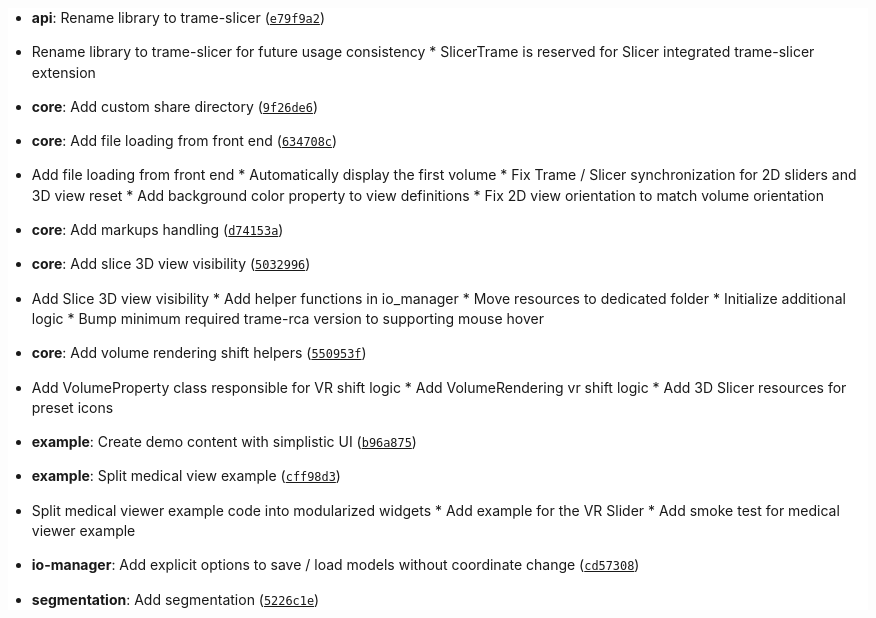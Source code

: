 - **api**: Rename library to trame-slicer
  ([`e79f9a2`](https://github.com/KitwareMedical/trame-slicer/commit/e79f9a26e93be32377e87f6d4417f8ac24597610))

* Rename library to trame-slicer for future usage consistency * SlicerTrame is reserved for Slicer
  integrated trame-slicer extension

- **core**: Add custom share directory
  ([`9f26de6`](https://github.com/KitwareMedical/trame-slicer/commit/9f26de6a7b0db8048626b3d313e62d6150193455))

- **core**: Add file loading from front end
  ([`634708c`](https://github.com/KitwareMedical/trame-slicer/commit/634708c8af04bf4f442d1165190b06ec9eed06e9))

* Add file loading from front end * Automatically display the first volume * Fix Trame / Slicer
  synchronization for 2D sliders and 3D view reset * Add background color property to view
  definitions * Fix 2D view orientation to match volume orientation

- **core**: Add markups handling
  ([`d74153a`](https://github.com/KitwareMedical/trame-slicer/commit/d74153ac735437f51eaa7f62b881a1d9fa8dc810))

- **core**: Add slice 3D view visibility
  ([`5032996`](https://github.com/KitwareMedical/trame-slicer/commit/5032996e3c79838a5c6818d8bee46b4549cef866))

* Add Slice 3D view visibility * Add helper functions in io_manager * Move resources to dedicated
  folder * Initialize additional logic * Bump minimum required trame-rca version to supporting mouse
  hover

- **core**: Add volume rendering shift helpers
  ([`550953f`](https://github.com/KitwareMedical/trame-slicer/commit/550953f3aed077ee35e70cd6cfd2e6f47a298c46))

* Add VolumeProperty class responsible for VR shift logic * Add VolumeRendering vr shift logic * Add
  3D Slicer resources for preset icons

- **example**: Create demo content with simplistic UI
  ([`b96a875`](https://github.com/KitwareMedical/trame-slicer/commit/b96a875d7c2a43075ca92c4488c9964a4680d145))

- **example**: Split medical view example
  ([`cff98d3`](https://github.com/KitwareMedical/trame-slicer/commit/cff98d30d21dbc7b37a72e382696b907d6788bb5))

* Split medical viewer example code into modularized widgets * Add example for the VR Slider * Add
  smoke test for medical viewer example

- **io-manager**: Add explicit options to save / load models without coordinate change
  ([`cd57308`](https://github.com/KitwareMedical/trame-slicer/commit/cd57308ad714c365af703992779a4cd4dc7bce86))

- **segmentation**: Add segmentation
  ([`5226c1e`](https://github.com/KitwareMedical/trame-slicer/commit/5226c1edf226639c17cf8372c6d1b8bb3a9f47ac))
